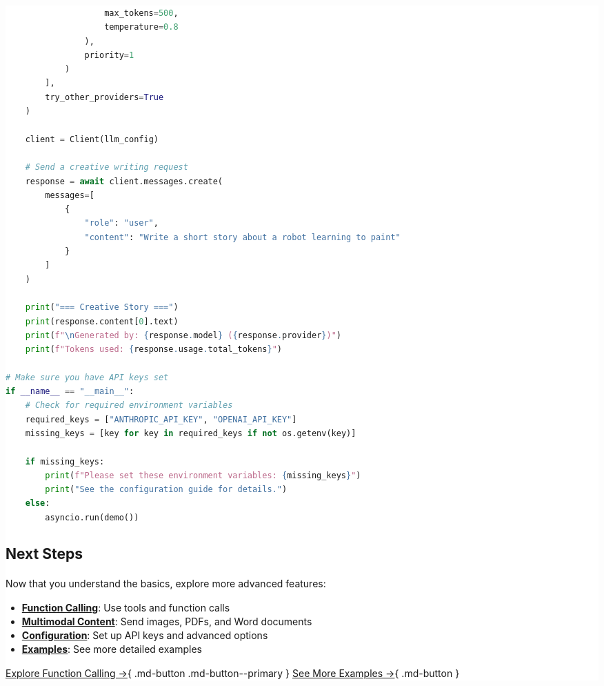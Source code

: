 ```python
                    max_tokens=500,
                    temperature=0.8
                ),
                priority=1
            )
        ],
        try_other_providers=True
    )
    
    client = Client(llm_config)
    
    # Send a creative writing request
    response = await client.messages.create(
        messages=[
            {
                "role": "user", 
                "content": "Write a short story about a robot learning to paint"
            }
        ]
    )
    
    print("=== Creative Story ===")
    print(response.content[0].text)
    print(f"\nGenerated by: {response.model} ({response.provider})")
    print(f"Tokens used: {response.usage.total_tokens}")

# Make sure you have API keys set
if __name__ == "__main__":
    # Check for required environment variables
    required_keys = ["ANTHROPIC_API_KEY", "OPENAI_API_KEY"]
    missing_keys = [key for key in required_keys if not os.getenv(key)]
    
    if missing_keys:
        print(f"Please set these environment variables: {missing_keys}")
        print("See the configuration guide for details.")
    else:
        asyncio.run(demo())
```

## Next Steps

Now that you understand the basics, explore more advanced features:

- **[Function Calling](../guide/function-calling.md)**: Use tools and function calls
- **[Multimodal Content](../guide/multimodal-content.md)**: Send images, PDFs, and Word documents
- **[Configuration](configuration.md)**: Set up API keys and advanced options
- **[Examples](../examples/basic.md)**: See more detailed examples

[Explore Function Calling →](../guide/function-calling.md){ .md-button .md-button--primary }
[See More Examples →](../examples/basic.md){ .md-button }